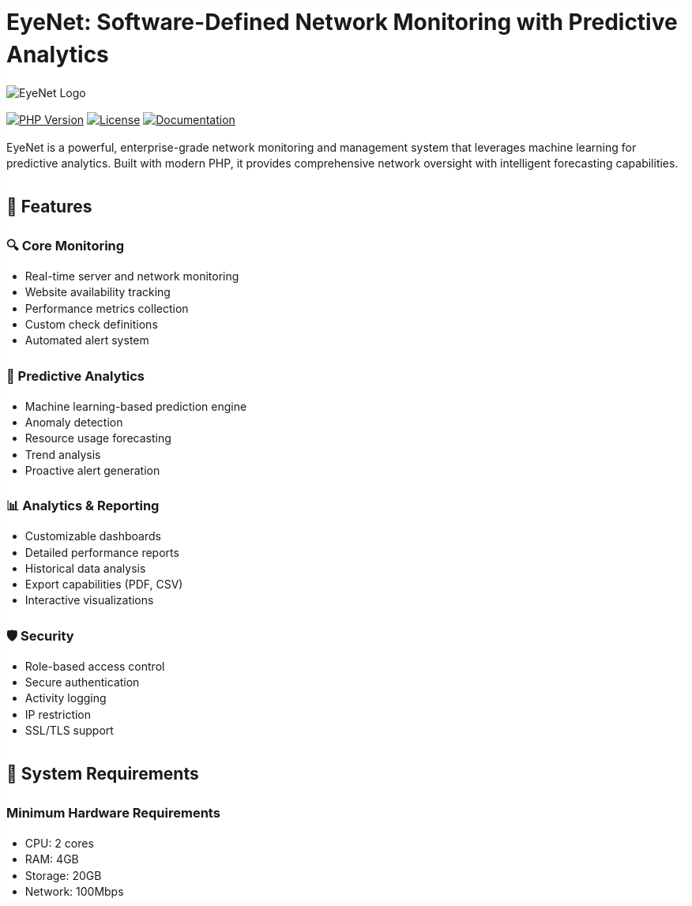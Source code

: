 # EyeNet: Software-Defined Network Monitoring with Predictive Analytics

![EyeNet Logo](docs/images/eyenet-logo.png)

[![PHP Version](https://img.shields.io/badge/PHP-%3E%3D8.1-blue.svg)](https://php.net)
[![License](https://img.shields.io/badge/License-MIT-green.svg)](LICENSE)
[![Documentation](https://img.shields.io/badge/docs-latest-brightgreen.svg)](docs/)

EyeNet is a powerful, enterprise-grade network monitoring and management system that leverages machine learning for predictive analytics. Built with modern PHP, it provides comprehensive network oversight with intelligent forecasting capabilities.

## 🚀 Features

### 🔍 Core Monitoring
- Real-time server and network monitoring
- Website availability tracking
- Performance metrics collection
- Custom check definitions
- Automated alert system

### 🤖 Predictive Analytics
- Machine learning-based prediction engine
- Anomaly detection
- Resource usage forecasting
- Trend analysis
- Proactive alert generation

### 📊 Analytics & Reporting
- Customizable dashboards
- Detailed performance reports
- Historical data analysis
- Export capabilities (PDF, CSV)
- Interactive visualizations

### 🛡️ Security
- Role-based access control
- Secure authentication
- Activity logging
- IP restriction
- SSL/TLS support

## 🔧 System Requirements

### Minimum Hardware Requirements
- CPU: 2 cores
- RAM: 4GB
- Storage: 20GB
- Network: 100Mbps
